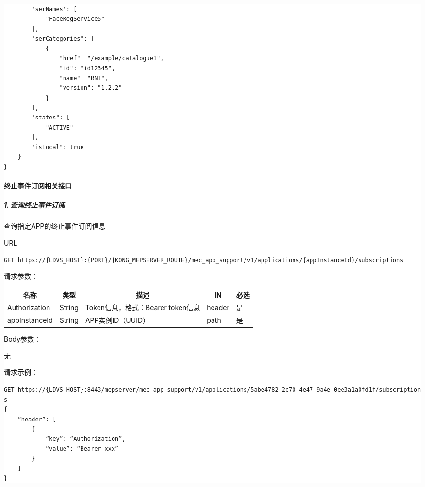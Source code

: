 ```
        "serNames": [
            "FaceRegService5"
        ],
        "serCategories": [
            {
                "href": "/example/catalogue1",
                "id": "id12345",
                "name": "RNI",
                "version": "1.2.2"
            }
        ],
        "states": [
            "ACTIVE"
        ],
        "isLocal": true
    }
}
```

#### 终止事件订阅相关接口

##### 1. 查询终止事件订阅

查询指定APP的终止事件订阅信息

URL

```
GET https://{LDVS_HOST}:{PORT}/{KONG_MEPSERVER_ROUTE}/mec_app_support/v1/applications/{appInstanceId}/subscriptions
```

请求参数：

| **名称** | **类型** | **描述** | **IN** | **必选** |
| --- | --- | --- | --- | --- |
| Authorization  | String | Token信息，格式：Bearer token信息 | header |  是   |
| appInstanceId  | String | APP实例ID（UUID） | path |  是   |

Body参数：

无

请求示例：

```
GET https://{LDVS_HOST}:8443/mepserver/mec_app_support/v1/applications/5abe4782-2c70-4e47-9a4e-0ee3a1a0fd1f/subscriptions
{
    “header”: [
        {
            “key”: “Authorization”,
            “value”: “Bearer xxx”
        }
    ]
}

```
